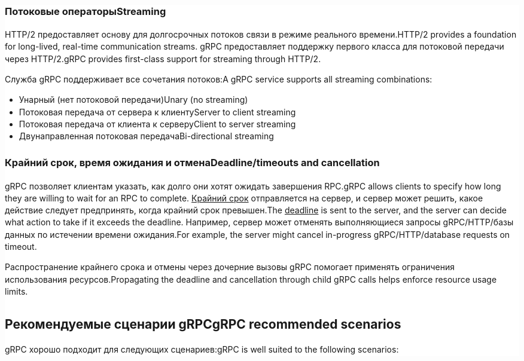 ### <a name="streaming"></a><span data-ttu-id="4d045-390">Потоковые операторы</span><span class="sxs-lookup"><span data-stu-id="4d045-390">Streaming</span></span>

<span data-ttu-id="4d045-391">HTTP/2 предоставляет основу для долгосрочных потоков связи в режиме реального времени.</span><span class="sxs-lookup"><span data-stu-id="4d045-391">HTTP/2 provides a foundation for long-lived, real-time communication streams.</span></span> <span data-ttu-id="4d045-392">gRPC предоставляет поддержку первого класса для потоковой передачи через HTTP/2.</span><span class="sxs-lookup"><span data-stu-id="4d045-392">gRPC provides first-class support for streaming through HTTP/2.</span></span>

<span data-ttu-id="4d045-393">Служба gRPC поддерживает все сочетания потоков:</span><span class="sxs-lookup"><span data-stu-id="4d045-393">A gRPC service supports all streaming combinations:</span></span>

* <span data-ttu-id="4d045-394">Унарный (нет потоковой передачи)</span><span class="sxs-lookup"><span data-stu-id="4d045-394">Unary (no streaming)</span></span>
* <span data-ttu-id="4d045-395">Потоковая передача от сервера к клиенту</span><span class="sxs-lookup"><span data-stu-id="4d045-395">Server to client streaming</span></span>
* <span data-ttu-id="4d045-396">Потоковая передача от клиента к серверу</span><span class="sxs-lookup"><span data-stu-id="4d045-396">Client to server streaming</span></span>
* <span data-ttu-id="4d045-397">Двунаправленная потоковая передача</span><span class="sxs-lookup"><span data-stu-id="4d045-397">Bi-directional streaming</span></span>

### <a name="deadlinetimeouts-and-cancellation"></a><span data-ttu-id="4d045-398">Крайний срок, время ожидания и отмена</span><span class="sxs-lookup"><span data-stu-id="4d045-398">Deadline/timeouts and cancellation</span></span>

<span data-ttu-id="4d045-399">gRPC позволяет клиентам указать, как долго они хотят ожидать завершения RPC.</span><span class="sxs-lookup"><span data-stu-id="4d045-399">gRPC allows clients to specify how long they are willing to wait for an RPC to complete.</span></span> <span data-ttu-id="4d045-400">[Крайний срок](https://grpc.io/blog/deadlines) отправляется на сервер, и сервер может решить, какое действие следует предпринять, когда крайний срок превышен.</span><span class="sxs-lookup"><span data-stu-id="4d045-400">The [deadline](https://grpc.io/blog/deadlines) is sent to the server, and the server can decide what action to take if it exceeds the deadline.</span></span> <span data-ttu-id="4d045-401">Например, сервер может отменять выполняющиеся запросы gRPC/HTTP/базы данных по истечении времени ожидания.</span><span class="sxs-lookup"><span data-stu-id="4d045-401">For example, the server might cancel in-progress gRPC/HTTP/database requests on timeout.</span></span>

<span data-ttu-id="4d045-402">Распространение крайнего срока и отмены через дочерние вызовы gRPC помогает применять ограничения использования ресурсов.</span><span class="sxs-lookup"><span data-stu-id="4d045-402">Propagating the deadline and cancellation through child gRPC calls helps enforce resource usage limits.</span></span>

## <a name="grpc-recommended-scenarios"></a><span data-ttu-id="4d045-403">Рекомендуемые сценарии gRPC</span><span class="sxs-lookup"><span data-stu-id="4d045-403">gRPC recommended scenarios</span></span>

<span data-ttu-id="4d045-404">gRPC хорошо подходит для следующих сценариев:</span><span class="sxs-lookup"><span data-stu-id="4d045-404">gRPC is well suited to the following scenarios:</span></span>
